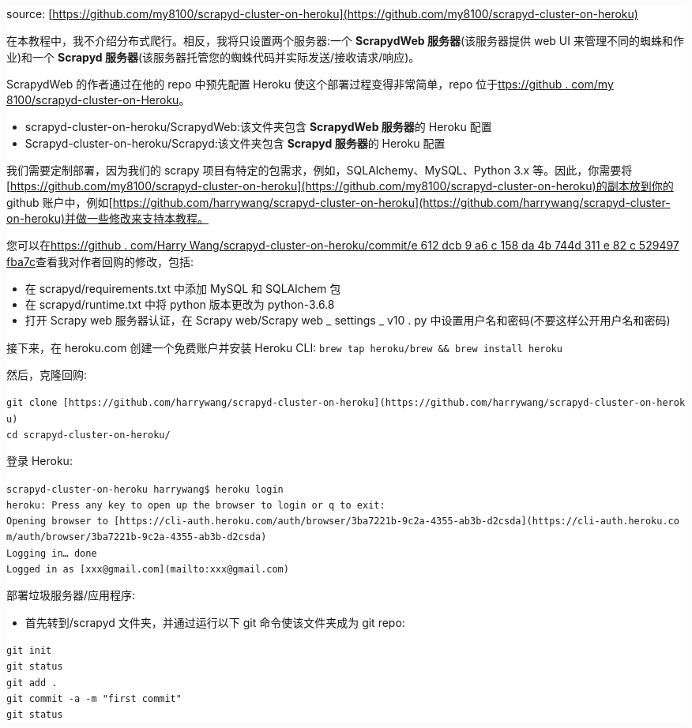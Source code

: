 
source: [https://github.com/my8100/scrapyd-cluster-on-heroku](https://github.com/my8100/scrapyd-cluster-on-heroku)

在本教程中，我不介绍分布式爬行。相反，我将只设置两个服务器:一个 **ScrapydWeb 服务器**(该服务器提供 web UI 来管理不同的蜘蛛和作业)和一个 **Scrapyd 服务器**(该服务器托管您的蜘蛛代码并实际发送/接收请求/响应)。

ScrapydWeb 的作者通过在他的 repo 中预先配置 Heroku 使这个部署过程变得非常简单，repo 位于[ttps://github . com/my 8100/scrapyd-cluster-on-Heroku](https://github.com/my8100/scrapyd-cluster-on-heroku)。

*   scrapyd-cluster-on-heroku/ScrapydWeb:该文件夹包含 **ScrapydWeb 服务器**的 Heroku 配置
*   Scrapyd-cluster-on-heroku/Scrapyd:该文件夹包含 **Scrapyd 服务器**的 Heroku 配置

我们需要定制部署，因为我们的 scrapy 项目有特定的包需求，例如，SQLAlchemy、MySQL、Python 3.x 等。因此，你需要将[https://github.com/my8100/scrapyd-cluster-on-heroku](https://github.com/my8100/scrapyd-cluster-on-heroku)的副本放到你的 github 账户中，例如[https://github.com/harrywang/scrapyd-cluster-on-heroku](https://github.com/harrywang/scrapyd-cluster-on-heroku)并做一些修改来支持本教程。

您可以在[https://github . com/Harry Wang/scrapyd-cluster-on-heroku/commit/e 612 dcb 9 a6 c 158 da 4b 744d 311 e 82 c 529497 fba7c](https://github.com/harrywang/scrapyd-cluster-on-heroku/commit/e612dcb9a6c158da4b744d311e82c529497fba7c)查看我对作者回购的修改，包括:

*   在 scrapyd/requirements.txt 中添加 MySQL 和 SQLAlchem 包
*   在 scrapyd/runtime.txt 中将 python 版本更改为 python-3.6.8
*   打开 Scrapy web 服务器认证，在 Scrapy web/Scrapy web _ settings _ v10 . py 中设置用户名和密码(不要这样公开用户名和密码)

接下来，在 heroku.com 创建一个免费账户并安装 Heroku CLI: `brew tap heroku/brew && brew install heroku`

然后，克隆回购:

```
git clone [https://github.com/harrywang/scrapyd-cluster-on-heroku](https://github.com/harrywang/scrapyd-cluster-on-heroku)
cd scrapyd-cluster-on-heroku/
```

登录 Heroku:

```
scrapyd-cluster-on-heroku harrywang$ heroku login
heroku: Press any key to open up the browser to login or q to exit:
Opening browser to [https://cli-auth.heroku.com/auth/browser/3ba7221b-9c2a-4355-ab3b-d2csda](https://cli-auth.heroku.com/auth/browser/3ba7221b-9c2a-4355-ab3b-d2csda)
Logging in… done
Logged in as [xxx@gmail.com](mailto:xxx@gmail.com)
```

部署垃圾服务器/应用程序:

*   首先转到/scrapyd 文件夹，并通过运行以下 git 命令使该文件夹成为 git repo:

```
git init
git status
git add .
git commit -a -m "first commit"
git status
```
